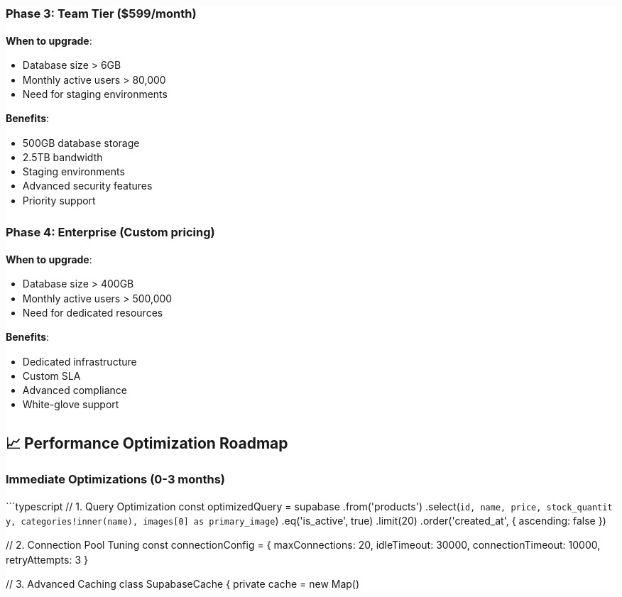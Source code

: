 ### Phase 3: Team Tier ($599/month)
**When to upgrade**:
- Database size > 6GB
- Monthly active users > 80,000
- Need for staging environments

**Benefits**:
- 500GB database storage
- 2.5TB bandwidth
- Staging environments
- Advanced security features
- Priority support

### Phase 4: Enterprise (Custom pricing)
**When to upgrade**:
- Database size > 400GB
- Monthly active users > 500,000
- Need for dedicated resources

**Benefits**:
- Dedicated infrastructure
- Custom SLA
- Advanced compliance
- White-glove support

## 📈 Performance Optimization Roadmap

### Immediate Optimizations (0-3 months)
\`\`\`typescript
// 1. Query Optimization
const optimizedQuery = supabase
  .from('products')
  .select(`
    id, name, price, stock_quantity,
    categories!inner(name),
    images[0] as primary_image
  `)
  .eq('is_active', true)
  .limit(20)
  .order('created_at', { ascending: false })

// 2. Connection Pool Tuning
const connectionConfig = {
  maxConnections: 20,
  idleTimeout: 30000,
  connectionTimeout: 10000,
  retryAttempts: 3
}

// 3. Advanced Caching
class SupabaseCache {
  private cache = new Map()
  